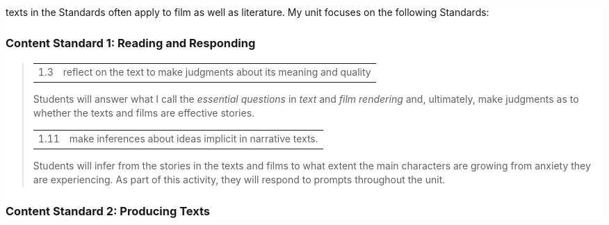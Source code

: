 texts
</i>
in the Standards often apply to film as well as literature. My unit focuses on the following Standards:
</p>
<h3>
Content Standard 1: Reading and Responding
</h3>
<blockquote>
<dl>
<table border="0">
<tr>
<td>
1.3
</td>
<td>
reflect on the text to make judgments about its meaning and quality
</td>
</tr>
</table>
<dt>
<dt>
Students will answer what I call the
<i>
essential questions
</i>
in
<i>
text
</i>
and
<i>
film
</i>
<i>
rendering
</i>
and, ultimately, make judgments as to whether the texts and films are effective stories.
<table border="0">
<tr>
<td>
1.11
</td>
<td>
make inferences about ideas implicit in narrative texts.
</td>
</tr>
</table>
<dt>
<dt>
Students will infer from the stories in the texts and films to what extent the main characters are growing from anxiety they are experiencing. As part of this activity, they will respond to prompts throughout the unit.
</dt>
</dt>
</dt>
</dt>
</dl>
</blockquote>
<h3>
Content Standard 2: Producing Texts
</h3>
<blockquote>
<dl>
